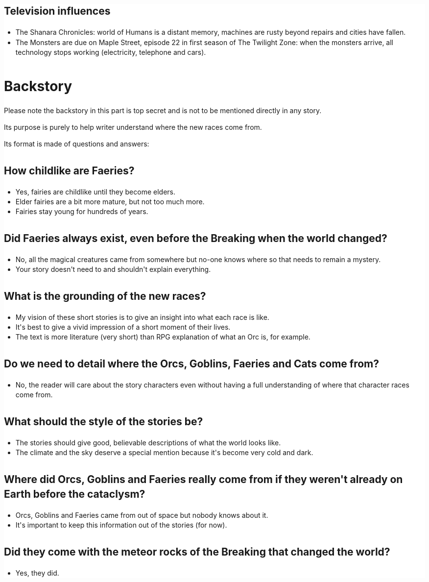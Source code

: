## Television influences
- The Shanara Chronicles: world of Humans is a distant memory, machines are rusty beyond repairs and cities have fallen.
- The Monsters are due on Maple Street, episode 22 in first season of The Twilight Zone: when the monsters arrive, all technology stops working (electricity, telephone and cars).


# Backstory
Please note the backstory in this part is top secret and is not to be mentioned directly in any story. 

Its purpose is purely to help writer understand where the new races come from.

Its format is made of questions and answers:

## How childlike are Faeries?
- Yes, fairies are childlike until they become elders.
- Elder fairies are a bit more mature, but not too much more.
- Fairies stay young for hundreds of years.

## Did Faeries always exist, even before the Breaking when the world changed?
- No, all the magical creatures came from somewhere but no-one knows where so that needs to remain a mystery.
- Your story doesn't need to and shouldn't explain everything.

## What is the grounding of the new races?
- My vision of these short stories is to give an insight into what each race is like.
- It's best to give a vivid impression of a short moment of their lives.
- The text is more literature (very short) than RPG explanation of what an Orc is, for example.

## Do we need to detail where the Orcs, Goblins, Faeries and Cats come from?
- No, the reader will care about the story characters even without having a full understanding of where that character races come from.

## What should the style of the stories be?
- The stories should give good, believable descriptions of what the world looks like.
- The climate and the sky deserve a special mention because it's become very cold and dark.

## Where did Orcs, Goblins and Faeries really come from if they weren't already on Earth before the cataclysm?
- Orcs, Goblins and Faeries came from out of space but nobody knows about it.
- It's important to keep this information out of the stories (for now).

## Did they come with the meteor rocks of the Breaking that changed the world?
- Yes, they did.
